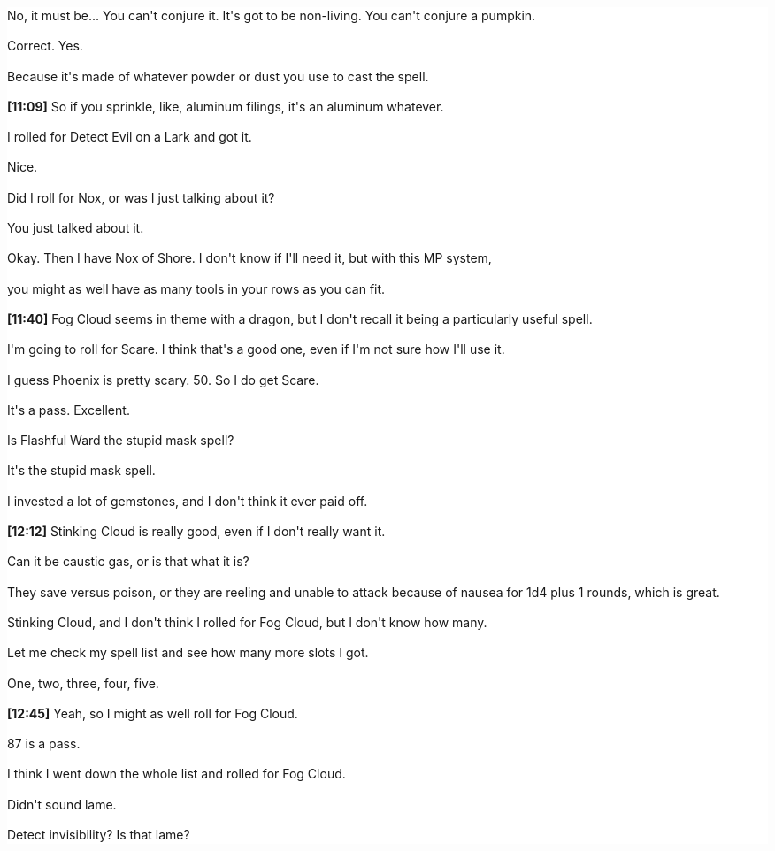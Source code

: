 No, it must be... You can't conjure it. It's got to be non-living. You can't conjure a pumpkin.

Correct. Yes.

Because it's made of whatever powder or dust you use to cast the spell.


**[11:09]**
So if you sprinkle, like, aluminum filings, it's an aluminum whatever.

I rolled for Detect Evil on a Lark and got it.

Nice.

Did I roll for Nox, or was I just talking about it?

You just talked about it.

Okay. Then I have Nox of Shore. I don't know if I'll need it, but with this MP system,

you might as well have as many tools in your rows as you can fit.


**[11:40]**
Fog Cloud seems in theme with a dragon, but I don't recall it being a particularly useful spell.

I'm going to roll for Scare. I think that's a good one, even if I'm not sure how I'll use it.

I guess Phoenix is pretty scary. 50. So I do get Scare.

It's a pass. Excellent.

Is Flashful Ward the stupid mask spell?

It's the stupid mask spell.

I invested a lot of gemstones, and I don't think it ever paid off.


**[12:12]**
Stinking Cloud is really good, even if I don't really want it.

Can it be caustic gas, or is that what it is?

They save versus poison, or they are reeling and unable to attack because of nausea for 1d4 plus 1 rounds, which is great.

Stinking Cloud, and I don't think I rolled for Fog Cloud, but I don't know how many.

Let me check my spell list and see how many more slots I got.

One, two, three, four, five.


**[12:45]**
Yeah, so I might as well roll for Fog Cloud.

87 is a pass.

I think I went down the whole list and rolled for Fog Cloud.

Didn't sound lame.

Detect invisibility? Is that lame?
